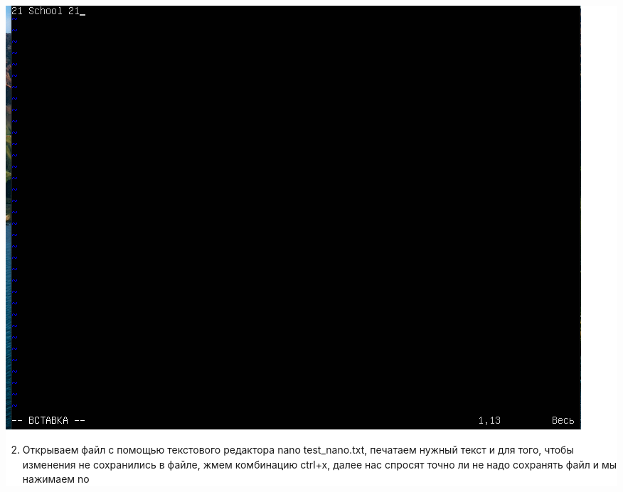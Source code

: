 ![На скриншоте показано содержимое файла](screenshot_27.png)

2. Открываем файл с помощью текстового редактора nano test_nano.txt, печатаем нужный текст и для того, чтобы изменения не сохранились в файле, жмем комбинацию ctrl+x, далее нас спросят точно ли не надо сохранять файл и мы нажимаем no
